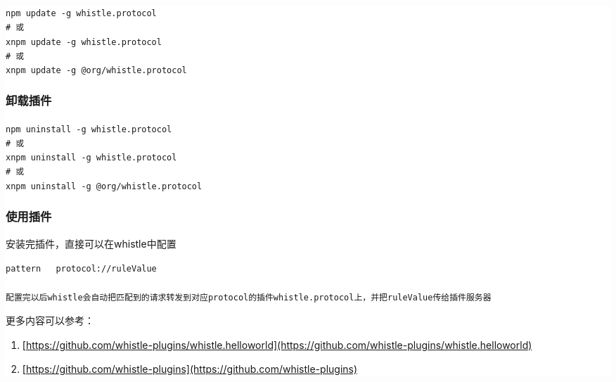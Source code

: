 	npm update -g whistle.protocol
	# 或
	xnpm update -g whistle.protocol
	# 或
	xnpm update -g @org/whistle.protocol
		
	
### 卸载插件


	npm uninstall -g whistle.protocol
	# 或
	xnpm uninstall -g whistle.protocol
	# 或
	xnpm uninstall -g @org/whistle.protocol



### 使用插件
安装完插件，直接可以在whistle中配置
	
	pattern   protocol://ruleValue
                    
	配置完以后whistle会自动把匹配到的请求转发到对应protocol的插件whistle.protocol上，并把ruleValue传给插件服务器   



更多内容可以参考：

1. [https://github.com/whistle-plugins/whistle.helloworld](https://github.com/whistle-plugins/whistle.helloworld)

2. [https://github.com/whistle-plugins](https://github.com/whistle-plugins)







